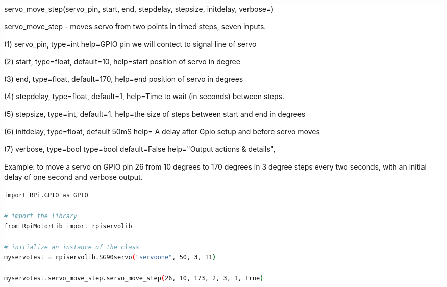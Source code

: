 servo_move_step(servo_pin, start, end, stepdelay, stepsize, initdelay, verbose=)

servo_move_step - moves servo from two points in timed steps,
seven inputs. 


(1) servo_pin, type=int help=GPIO pin
we will contect to signal line of servo

(2) start, type=float, default=10,
help=start position of servo in degree

(3) end, type=float, default=170,
help=end position of servo in degrees 

(4) stepdelay, type=float, default=1,
help=Time to wait (in seconds) between steps.

(5) stepsize, type=int, default=1.
help=the size of steps between start and end in degrees

(6) initdelay, type=float, default 50mS
help= A delay after Gpio setup and before servo moves

(7) verbose, type=bool  type=bool default=False
 help="Output actions & details",
         
Example: to move a servo on GPIO pin 26 from 10 degrees to 170 
degrees in 3 degree steps every two seconds, with an initial delay 
of one second and verbose output.   

```sh
import RPi.GPIO as GPIO

# import the library
from RpiMotorLib import rpiservolib 

# initialize an instance of the class 
myservotest = rpiservolib.SG90servo("servoone", 50, 3, 11) 

myservotest.servo_move_step.servo_move_step(26, 10, 173, 2, 3, 1, True)

```        